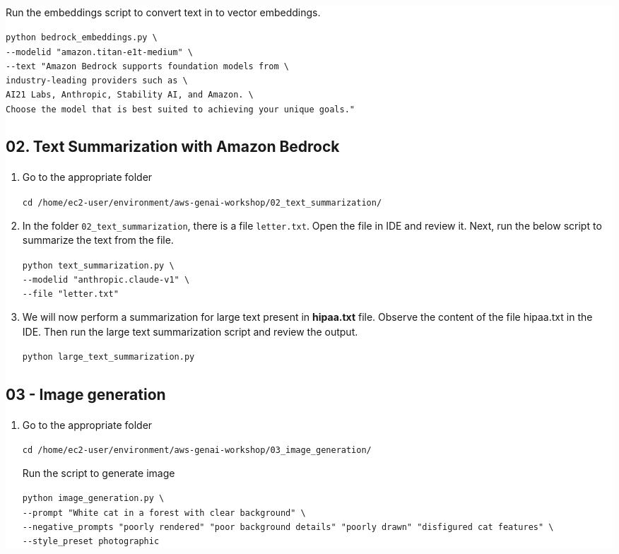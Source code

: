 Run the embeddings script to convert text in to vector embeddings.

```
python bedrock_embeddings.py \
--modelid "amazon.titan-e1t-medium" \
--text "Amazon Bedrock supports foundation models from \
industry-leading providers such as \
AI21 Labs, Anthropic, Stability AI, and Amazon. \ 
Choose the model that is best suited to achieving your unique goals."
```


## 02. Text Summarization with Amazon Bedrock

1. Go to the appropriate folder

    ```
    cd /home/ec2-user/environment/aws-genai-workshop/02_text_summarization/
    ```


2. In the folder `02_text_summarization`, there is a file `letter.txt`. Open the file in IDE and review it. Next, run the below script to summarize the text from the file.

    ```
    python text_summarization.py \
    --modelid "anthropic.claude-v1" \
    --file "letter.txt"
    ```


3. We will now perform a summarization for large text present in **hipaa.txt** file. Observe the content of the file hipaa.txt in the IDE. Then run the large text summarization script and review the output.

    ```
    python large_text_summarization.py
    ```


## 03 - Image generation

1. Go to the appropriate folder

    ```
    cd /home/ec2-user/environment/aws-genai-workshop/03_image_generation/
    ```

    Run the script to generate image

    ```
    python image_generation.py \
    --prompt "White cat in a forest with clear background" \
    --negative_prompts "poorly rendered" "poor background details" "poorly drawn" "disfigured cat features" \
    --style_preset photographic 
    ```
